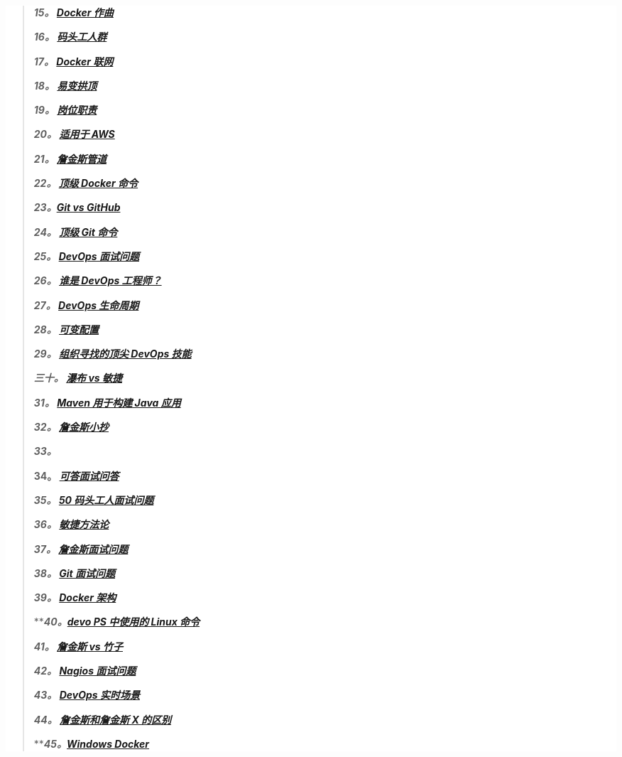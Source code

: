 > ***15。 [*Docker 作曲*](/edureka/docker-compose-containerizing-mean-stack-application-e4516a3c8c89)***
> 
> ****16。* [*码头工人群*](/edureka/docker-swarm-cluster-of-docker-engines-for-high-availability-40d9662a8df1)***
> 
> ****17。* [*Docker 联网*](/edureka/docker-networking-1a7d65e89013)***
> 
> ****18。* [*易变拱顶*](/edureka/ansible-vault-secure-secrets-f5c322779c77)***
> 
> ****19。* [*岗位职责*](/edureka/ansible-roles-78d48578aca1)***
> 
> ****20。* [*适用于 AWS*](/edureka/ansible-for-aws-provision-ec2-instance-9308b49daed9)***
> 
> ****21。* [*詹金斯管道*](/edureka/jenkins-pipeline-tutorial-continuous-delivery-75a86936bc92)***
> 
> ****22。* [*顶级 Docker 命令*](/edureka/docker-commands-29f7551498a8)***
> 
> ****23。*[*Git vs GitHub*](/edureka/git-vs-github-67c511d09d3e)***
> 
> ****24。* [*顶级 Git 命令*](/edureka/git-commands-with-example-7c5a555d14c)***
> 
> ****25。* [*DevOps 面试问题*](/edureka/devops-interview-questions-e91a4e6ecbf3)***
> 
> ****26。* [*谁是 DevOps 工程师？*](/edureka/devops-engineer-role-481567822e06)***
> 
> ****27。* [*DevOps 生命周期*](/edureka/devops-lifecycle-8412a213a654)***
> 
> ****28。* [*可变配置*](/edureka/ansible-provisioning-setting-up-lamp-stack-d8549b38dc59)***
> 
> ***29。 [*组织寻找的顶尖 DevOps 技能*](/edureka/devops-skills-f6a7614ac1c7)***
> 
> ****三十。* [*瀑布 vs 敏捷*](/edureka/waterfall-vs-agile-991b14509fe8)***
> 
> ****31。* [*Maven 用于构建 Java 应用*](/edureka/maven-tutorial-2e87a4669faf)***
> 
> ***32。 [*詹金斯小抄*](/edureka/jenkins-cheat-sheet-e0f7e25558a3)***
> 
> ****33。*[](/edureka/ansible-cheat-sheet-guide-5fe615ad65c0)***
> 
> ****34。 [*可答面试问答*](/edureka/ansible-interview-questions-adf8750be54)****
> 
> *****35。* [*50 码头工人面试问题*](/edureka/docker-interview-questions-da0010bedb75)****
> 
> *****36。* [*敏捷方法论*](/edureka/what-is-agile-methodology-fe8ad9f0da2f)****
> 
> *****37。* [*詹金斯面试问题*](/edureka/jenkins-interview-questions-7bb54bc8c679)****
> 
> *****38。* [*Git 面试问题*](/edureka/git-interview-questions-32fb0f618565)****
> 
> *****39。* [*Docker 架构*](/edureka/docker-architecture-be79628e076e)****
> 
> *****40。*[*devo PS 中使用的 Linux 命令*](/edureka/linux-commands-in-devops-73b5a2bcd007)****
> 
> *****41。* [*詹金斯 vs 竹子*](/edureka/jenkins-vs-bamboo-782c6b775cd5)****
> 
> *****42。* [*Nagios 面试问题*](/edureka/nagios-interview-questions-f3719926cc67)****
> 
> *****43。* [*DevOps 实时场景*](/edureka/jenkins-x-d87c0271af57)****
> 
> *****44。* [*詹金斯和詹金斯 X 的区别*](/edureka/jenkins-vs-bamboo-782c6b775cd5)****
> 
> *****45。*[*Windows Docker*](/edureka/docker-for-windows-ed971362c1ec)****
> 